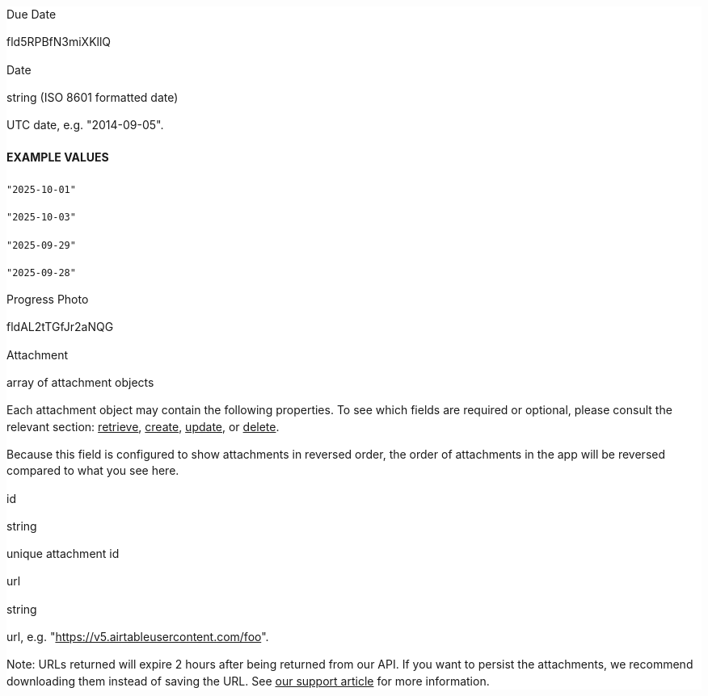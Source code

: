 Due Date

fld5RPBfN3miXKllQ

Date

string (ISO 8601 formatted date)

UTC date, e.g. "2014-09-05".

#### EXAMPLE VALUES

```
"2025-10-01"
```

```
"2025-10-03"
```

```
"2025-09-29"
```

```
"2025-09-28"
```

Progress Photo

fldAL2tTGfJr2aNQG

Attachment

array of attachment objects

Each attachment object may contain the following properties. To see which fields are required or optional, please consult the relevant section:  [retrieve](https://airtable.com/appV0xzl937ervf3A/api/docs#javascript/table:production%20tasks:retrieve),  [create](https://airtable.com/appV0xzl937ervf3A/api/docs#javascript/table:production%20tasks:create),  [update](https://airtable.com/appV0xzl937ervf3A/api/docs#javascript/table:production%20tasks:update), or  [delete](https://airtable.com/appV0xzl937ervf3A/api/docs#javascript/table:production%20tasks:delete).  
  
Because this field is configured to show attachments in reversed order, the order of attachments in the app will be reversed compared to what you see here.  
  

id

string

unique attachment id

url

string

url, e.g. "https://v5.airtableusercontent.com/foo".  
  
Note: URLs returned will expire 2 hours after being returned from our API. If you want to persist the attachments, we recommend downloading them instead of saving the URL. See  [our support article](https://support.airtable.com/docs/airtable-attachment-url-behavior)  for more information.
